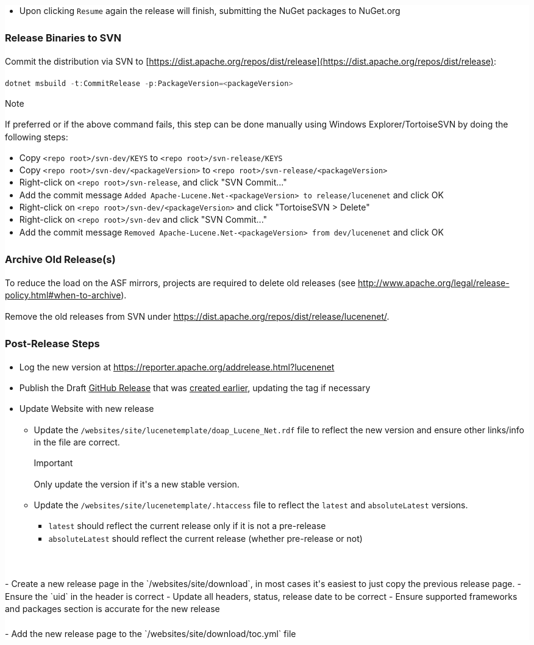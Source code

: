 - Upon clicking `Resume` again the release will finish, submitting the NuGet packages to NuGet.org

### Release Binaries to SVN

Commit the distribution via SVN to [https://dist.apache.org/repos/dist/release](https://dist.apache.org/repos/dist/release):

```powershell
dotnet msbuild -t:CommitRelease -p:PackageVersion=<packageVersion>
```

> [!NOTE]
> If preferred or if the above command fails, this step can be done manually using Windows Explorer/TortoiseSVN by doing the following steps:
>
> - Copy `<repo root>/svn-dev/KEYS` to `<repo root>/svn-release/KEYS`
> - Copy `<repo root>/svn-dev/<packageVersion>` to `<repo root>/svn-release/<packageVersion>`
> - Right-click on `<repo root>/svn-release`, and click "SVN Commit..."
> - Add the commit message `Added Apache-Lucene.Net-<packageVersion> to release/lucenenet` and click OK
> - Right-click on `<repo root>/svn-dev/<packageVersion>` and click "TortoiseSVN > Delete"
> - Right-click on `<repo root>/svn-dev` and click "SVN Commit..."
> - Add the commit message `Removed Apache-Lucene.Net-<packageVersion> from dev/lucenenet` and click OK

### Archive Old Release(s)

To reduce the load on the ASF mirrors, projects are required to delete old releases (see http://www.apache.org/legal/release-policy.html#when-to-archive).

Remove the old releases from SVN under https://dist.apache.org/repos/dist/release/lucenenet/.

### Post-Release Steps

- Log the new version at https://reporter.apache.org/addrelease.html?lucenenet

- Publish the Draft [GitHub Release](https://github.com/apache/lucenenet/releases) that was [created earlier](#create-a-draft-github-release), updating the tag if necessary

- Update Website with new release

  - Update the `/websites/site/lucenetemplate/doap_Lucene_Net.rdf` file to reflect the new version and ensure other links/info in the file are correct.
    > [!IMPORTANT]
    > Only update the version if it's a new stable version.

  - Update the `/websites/site/lucenetemplate/.htaccess` file to reflect the `latest` and `absoluteLatest` versions.
    - `latest` should reflect the current release only if it is not a pre-release
    - `absoluteLatest` should reflect the current release (whether pre-release or not)
<br/>
<br/>
  - Create a new release page in the `/websites/site/download`, in most cases it's easiest to just copy the previous release page.
    - Ensure the `uid` in the header is correct
    - Update all headers, status, release date to be correct
    - Ensure supported frameworks and packages section is accurate for the new release
<br/>
<br/>
  - Add the new release page to the `/websites/site/download/toc.yml` file
